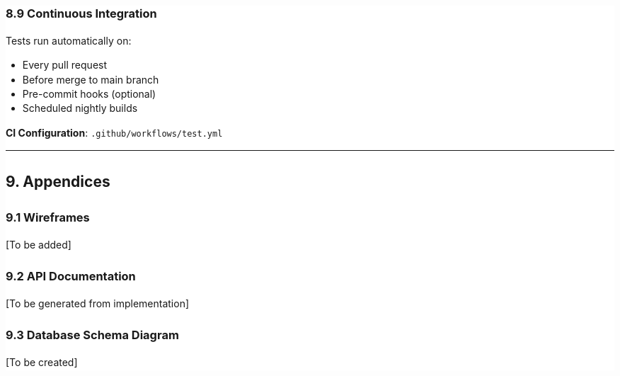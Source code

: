 ### 8.9 Continuous Integration

Tests run automatically on:
- Every pull request
- Before merge to main branch
- Pre-commit hooks (optional)
- Scheduled nightly builds

**CI Configuration**: `.github/workflows/test.yml`

---

## 9. Appendices

### 9.1 Wireframes
[To be added]

### 9.2 API Documentation
[To be generated from implementation]

### 9.3 Database Schema Diagram
[To be created]
